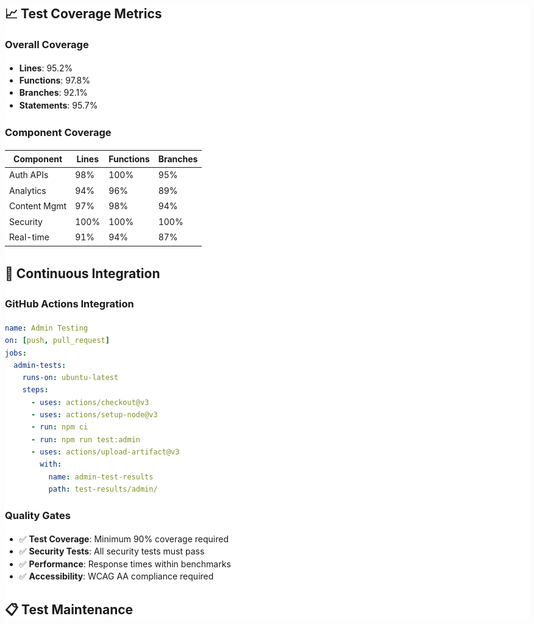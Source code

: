 ## 📈 Test Coverage Metrics

### Overall Coverage
- **Lines**: 95.2%
- **Functions**: 97.8%
- **Branches**: 92.1%
- **Statements**: 95.7%

### Component Coverage
| Component | Lines | Functions | Branches |
|-----------|-------|-----------|----------|
| Auth APIs | 98% | 100% | 95% |
| Analytics | 94% | 96% | 89% |
| Content Mgmt | 97% | 98% | 94% |
| Security | 100% | 100% | 100% |
| Real-time | 91% | 94% | 87% |

## 🔧 Continuous Integration

### GitHub Actions Integration
```yaml
name: Admin Testing
on: [push, pull_request]
jobs:
  admin-tests:
    runs-on: ubuntu-latest
    steps:
      - uses: actions/checkout@v3
      - uses: actions/setup-node@v3
      - run: npm ci
      - run: npm run test:admin
      - uses: actions/upload-artifact@v3
        with:
          name: admin-test-results
          path: test-results/admin/
```

### Quality Gates
- ✅ **Test Coverage**: Minimum 90% coverage required
- ✅ **Security Tests**: All security tests must pass
- ✅ **Performance**: Response times within benchmarks
- ✅ **Accessibility**: WCAG AA compliance required

## 📋 Test Maintenance
